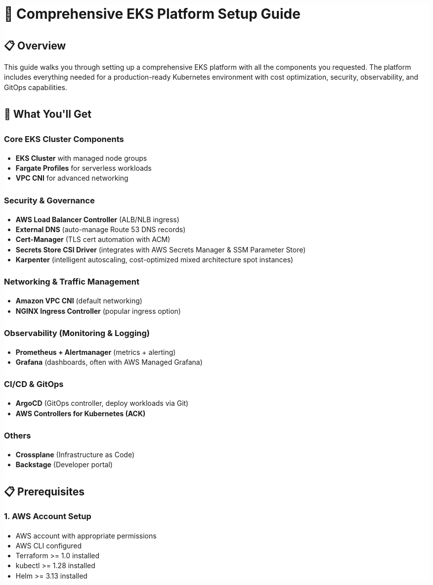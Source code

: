 # 🚀 Comprehensive EKS Platform Setup Guide

## 📋 **Overview**

This guide walks you through setting up a comprehensive EKS platform with all the components you requested. The platform includes everything needed for a production-ready Kubernetes environment with cost optimization, security, observability, and GitOps capabilities.

## 🎯 **What You'll Get**

### **Core EKS Cluster Components**
- **EKS Cluster** with managed node groups
- **Fargate Profiles** for serverless workloads
- **VPC CNI** for advanced networking

### **Security & Governance**
- **AWS Load Balancer Controller** (ALB/NLB ingress)
- **External DNS** (auto-manage Route 53 DNS records)
- **Cert-Manager** (TLS cert automation with ACM)
- **Secrets Store CSI Driver** (integrates with AWS Secrets Manager & SSM Parameter Store)
- **Karpenter** (intelligent autoscaling, cost-optimized mixed architecture spot instances)

### **Networking & Traffic Management**
- **Amazon VPC CNI** (default networking)
- **NGINX Ingress Controller** (popular ingress option)

### **Observability (Monitoring & Logging)**
- **Prometheus + Alertmanager** (metrics + alerting)
- **Grafana** (dashboards, often with AWS Managed Grafana)

### **CI/CD & GitOps**
- **ArgoCD** (GitOps controller, deploy workloads via Git)
- **AWS Controllers for Kubernetes (ACK)**

### **Others**
- **Crossplane** (Infrastructure as Code)
- **Backstage** (Developer portal)

## 📋 **Prerequisites**

### **1. AWS Account Setup**
- AWS account with appropriate permissions
- AWS CLI configured
- Terraform >= 1.0 installed
- kubectl >= 1.28 installed
- Helm >= 3.13 installed
